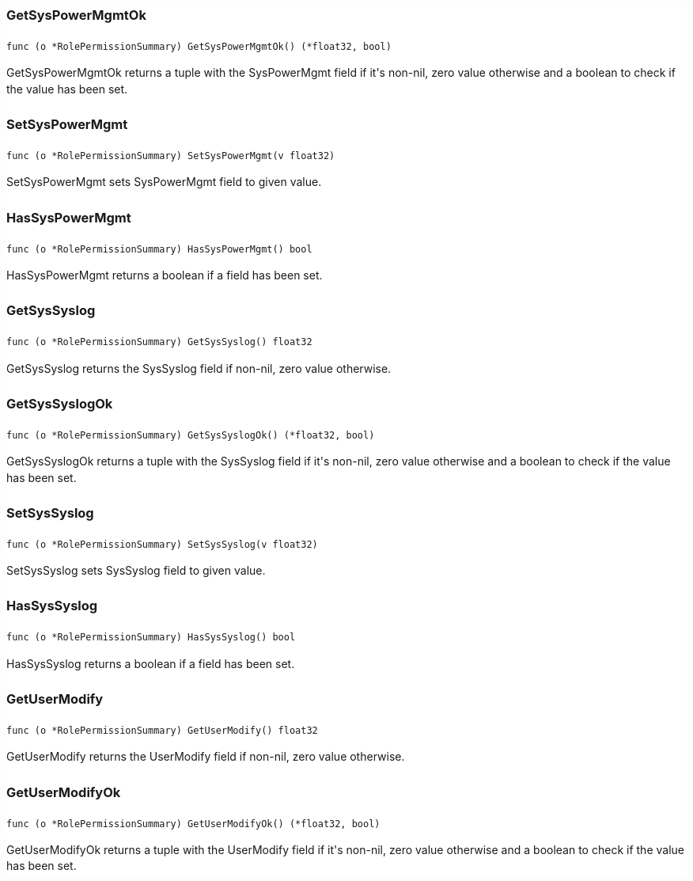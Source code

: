 ### GetSysPowerMgmtOk

`func (o *RolePermissionSummary) GetSysPowerMgmtOk() (*float32, bool)`

GetSysPowerMgmtOk returns a tuple with the SysPowerMgmt field if it's non-nil, zero value otherwise
and a boolean to check if the value has been set.

### SetSysPowerMgmt

`func (o *RolePermissionSummary) SetSysPowerMgmt(v float32)`

SetSysPowerMgmt sets SysPowerMgmt field to given value.

### HasSysPowerMgmt

`func (o *RolePermissionSummary) HasSysPowerMgmt() bool`

HasSysPowerMgmt returns a boolean if a field has been set.

### GetSysSyslog

`func (o *RolePermissionSummary) GetSysSyslog() float32`

GetSysSyslog returns the SysSyslog field if non-nil, zero value otherwise.

### GetSysSyslogOk

`func (o *RolePermissionSummary) GetSysSyslogOk() (*float32, bool)`

GetSysSyslogOk returns a tuple with the SysSyslog field if it's non-nil, zero value otherwise
and a boolean to check if the value has been set.

### SetSysSyslog

`func (o *RolePermissionSummary) SetSysSyslog(v float32)`

SetSysSyslog sets SysSyslog field to given value.

### HasSysSyslog

`func (o *RolePermissionSummary) HasSysSyslog() bool`

HasSysSyslog returns a boolean if a field has been set.

### GetUserModify

`func (o *RolePermissionSummary) GetUserModify() float32`

GetUserModify returns the UserModify field if non-nil, zero value otherwise.

### GetUserModifyOk

`func (o *RolePermissionSummary) GetUserModifyOk() (*float32, bool)`

GetUserModifyOk returns a tuple with the UserModify field if it's non-nil, zero value otherwise
and a boolean to check if the value has been set.
